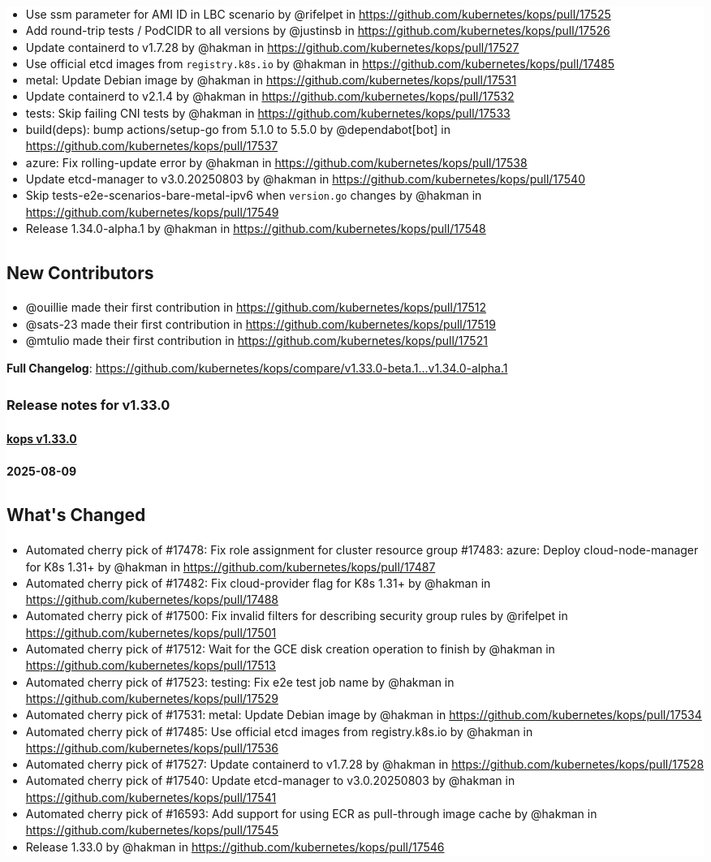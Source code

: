 * Use ssm parameter for AMI ID in LBC scenario by @rifelpet in https://github.com/kubernetes/kops/pull/17525
* Add round-trip tests / PodCIDR to all versions by @justinsb in https://github.com/kubernetes/kops/pull/17526
* Update containerd to v1.7.28 by @hakman in https://github.com/kubernetes/kops/pull/17527
* Use official etcd images from `registry.k8s.io` by @hakman in https://github.com/kubernetes/kops/pull/17485
* metal: Update Debian image by @hakman in https://github.com/kubernetes/kops/pull/17531
* Update containerd to v2.1.4 by @hakman in https://github.com/kubernetes/kops/pull/17532
* tests: Skip failing CNI tests by @hakman in https://github.com/kubernetes/kops/pull/17533
* build(deps): bump actions/setup-go from 5.1.0 to 5.5.0 by @dependabot[bot] in https://github.com/kubernetes/kops/pull/17537
* azure: Fix rolling-update error by @hakman in https://github.com/kubernetes/kops/pull/17538
* Update etcd-manager to v3.0.20250803 by @hakman in https://github.com/kubernetes/kops/pull/17540
* Skip tests-e2e-scenarios-bare-metal-ipv6 when `version.go` changes by @hakman in https://github.com/kubernetes/kops/pull/17549
* Release 1.34.0-alpha.1 by @hakman in https://github.com/kubernetes/kops/pull/17548

## New Contributors
* @ouillie made their first contribution in https://github.com/kubernetes/kops/pull/17512
* @sats-23 made their first contribution in https://github.com/kubernetes/kops/pull/17519
* @mtulio made their first contribution in https://github.com/kubernetes/kops/pull/17521

**Full Changelog**: https://github.com/kubernetes/kops/compare/v1.33.0-beta.1...v1.34.0-alpha.1  
### Release notes for v1.33.0  
#### [kops v1.33.0](https://github.com/kubernetes/kops/releases/tag/v1.33.0)  
#### 2025-08-09  
## What's Changed
* Automated cherry pick of #17478: Fix role assignment for cluster resource group
#17483: azure: Deploy cloud-node-manager for K8s 1.31+ by @hakman in https://github.com/kubernetes/kops/pull/17487
* Automated cherry pick of #17482: Fix cloud-provider flag for K8s 1.31+ by @hakman in https://github.com/kubernetes/kops/pull/17488
* Automated cherry pick of #17500: Fix invalid filters for describing security group rules by @rifelpet in https://github.com/kubernetes/kops/pull/17501
* Automated cherry pick of #17512: Wait for the GCE disk creation operation to finish by @hakman in https://github.com/kubernetes/kops/pull/17513
* Automated cherry pick of #17523: testing: Fix e2e test job name by @hakman in https://github.com/kubernetes/kops/pull/17529
* Automated cherry pick of #17531: metal: Update Debian image by @hakman in https://github.com/kubernetes/kops/pull/17534
* Automated cherry pick of #17485: Use official etcd images from registry.k8s.io by @hakman in https://github.com/kubernetes/kops/pull/17536
* Automated cherry pick of #17527: Update containerd to v1.7.28 by @hakman in https://github.com/kubernetes/kops/pull/17528
* Automated cherry pick of #17540: Update etcd-manager to v3.0.20250803 by @hakman in https://github.com/kubernetes/kops/pull/17541
* Automated cherry pick of #16593: Add support for using ECR as pull-through image cache by @hakman in https://github.com/kubernetes/kops/pull/17545
* Release 1.33.0 by @hakman in https://github.com/kubernetes/kops/pull/17546
